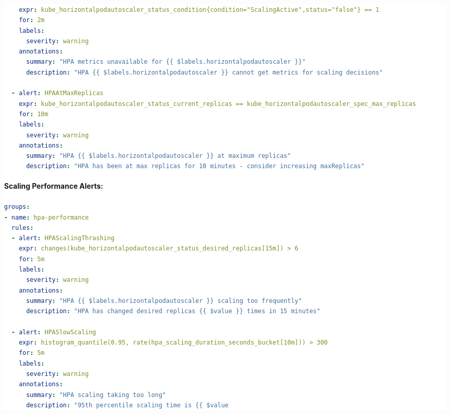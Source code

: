 ```yaml
    expr: kube_horizontalpodautoscaler_status_condition{condition="ScalingActive",status="false"} == 1
    for: 2m
    labels:
      severity: warning
    annotations:
      summary: "HPA metrics unavailable for {{ $labels.horizontalpodautoscaler }}"
      description: "HPA {{ $labels.horizontalpodautoscaler }} cannot get metrics for scaling decisions"

  - alert: HPAAtMaxReplicas
    expr: kube_horizontalpodautoscaler_status_current_replicas == kube_horizontalpodautoscaler_spec_max_replicas
    for: 10m
    labels:
      severity: warning
    annotations:
      summary: "HPA {{ $labels.horizontalpodautoscaler }} at maximum replicas"
      description: "HPA has been at max replicas for 10 minutes - consider increasing maxReplicas"
```

#### **Scaling Performance Alerts:**
```yaml
groups:
- name: hpa-performance
  rules:
  - alert: HPAScalingThrashing
    expr: changes(kube_horizontalpodautoscaler_status_desired_replicas[15m]) > 6
    for: 5m
    labels:
      severity: warning
    annotations:
      summary: "HPA {{ $labels.horizontalpodautoscaler }} scaling too frequently"
      description: "HPA has changed desired replicas {{ $value }} times in 15 minutes"

  - alert: HPASlowScaling
    expr: histogram_quantile(0.95, rate(hpa_scaling_duration_seconds_bucket[10m])) > 300
    for: 5m
    labels:
      severity: warning
    annotations:
      summary: "HPA scaling taking too long"
      description: "95th percentile scaling time is {{ $value